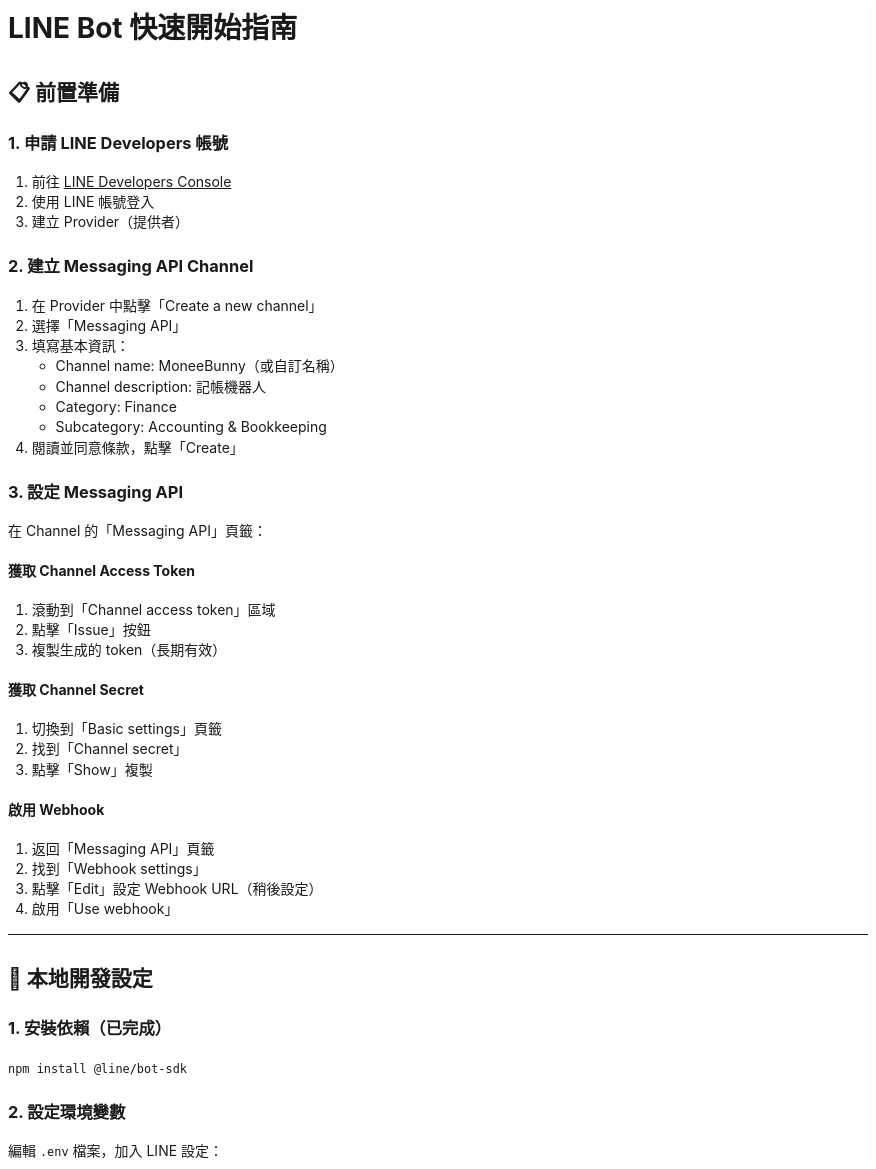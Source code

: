 # LINE Bot 快速開始指南

## 📋 前置準備

### 1. 申請 LINE Developers 帳號
1. 前往 [LINE Developers Console](https://developers.line.biz/console/)
2. 使用 LINE 帳號登入
3. 建立 Provider（提供者）

### 2. 建立 Messaging API Channel
1. 在 Provider 中點擊「Create a new channel」
2. 選擇「Messaging API」
3. 填寫基本資訊：
   - Channel name: MoneeBunny（或自訂名稱）
   - Channel description: 記帳機器人
   - Category: Finance
   - Subcategory: Accounting & Bookkeeping
4. 閱讀並同意條款，點擊「Create」

### 3. 設定 Messaging API
在 Channel 的「Messaging API」頁籤：

#### 獲取 Channel Access Token
1. 滾動到「Channel access token」區域
2. 點擊「Issue」按鈕
3. 複製生成的 token（長期有效）

#### 獲取 Channel Secret
1. 切換到「Basic settings」頁籤
2. 找到「Channel secret」
3. 點擊「Show」複製

#### 啟用 Webhook
1. 返回「Messaging API」頁籤
2. 找到「Webhook settings」
3. 點擊「Edit」設定 Webhook URL（稍後設定）
4. 啟用「Use webhook」

---

## 🔧 本地開發設定

### 1. 安裝依賴（已完成）
```bash
npm install @line/bot-sdk
```

### 2. 設定環境變數
編輯 `.env` 檔案，加入 LINE 設定：

